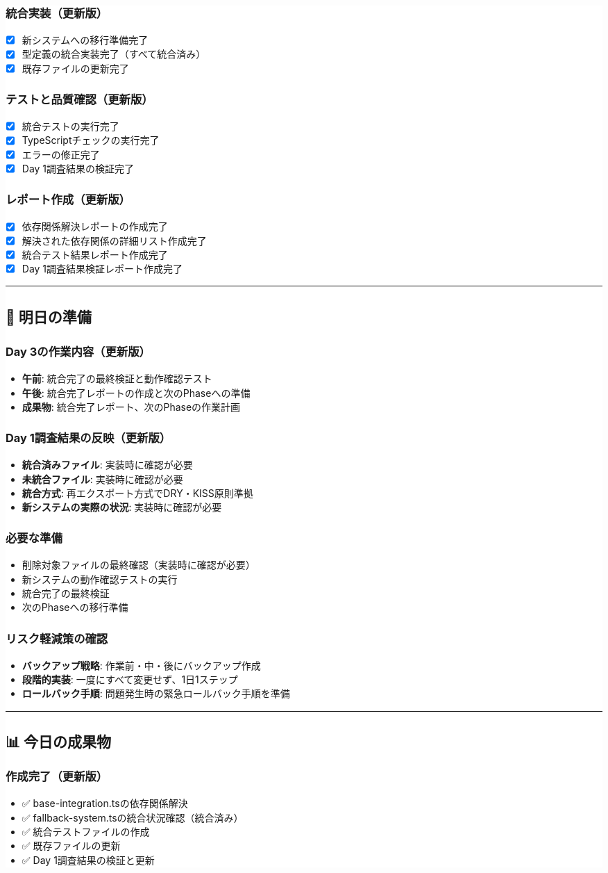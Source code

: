 ### **統合実装（更新版）**
- [x] 新システムへの移行準備完了
- [x] 型定義の統合実装完了（すべて統合済み）
- [x] 既存ファイルの更新完了

### **テストと品質確認（更新版）**
- [x] 統合テストの実行完了
- [x] TypeScriptチェックの実行完了
- [x] エラーの修正完了
- [x] Day 1調査結果の検証完了

### **レポート作成（更新版）**
- [x] 依存関係解決レポートの作成完了
- [x] 解決された依存関係の詳細リスト作成完了
- [x] 統合テスト結果レポート作成完了
- [x] Day 1調査結果検証レポート作成完了

---

## 🚀 明日の準備

### **Day 3の作業内容（更新版）**
- **午前**: 統合完了の最終検証と動作確認テスト
- **午後**: 統合完了レポートの作成と次のPhaseへの準備
- **成果物**: 統合完了レポート、次のPhaseの作業計画

### **Day 1調査結果の反映（更新版）**
- **統合済みファイル**: 実装時に確認が必要
- **未統合ファイル**: 実装時に確認が必要
- **統合方式**: 再エクスポート方式でDRY・KISS原則準拠
- **新システムの実際の状況**: 実装時に確認が必要

### **必要な準備**
- 削除対象ファイルの最終確認（実装時に確認が必要）
- 新システムの動作確認テストの実行
- 統合完了の最終検証
- 次のPhaseへの移行準備

### **リスク軽減策の確認**
- **バックアップ戦略**: 作業前・中・後にバックアップ作成
- **段階的実装**: 一度にすべて変更せず、1日1ステップ
- **ロールバック手順**: 問題発生時の緊急ロールバック手順を準備

---

## 📊 今日の成果物

### **作成完了（更新版）**
- ✅ base-integration.tsの依存関係解決
- ✅ fallback-system.tsの統合状況確認（統合済み）
- ✅ 統合テストファイルの作成
- ✅ 既存ファイルの更新
- ✅ Day 1調査結果の検証と更新
